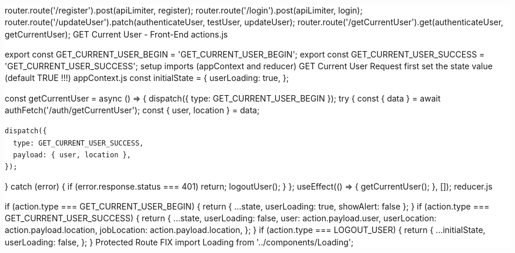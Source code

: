 router.route('/register').post(apiLimiter, register);
router.route('/login').post(apiLimiter, login);
router.route('/updateUser').patch(authenticateUser, testUser, updateUser);
router.route('/getCurrentUser').get(authenticateUser, getCurrentUser);
GET Current User - Front-End
actions.js

export const GET_CURRENT_USER_BEGIN = 'GET_CURRENT_USER_BEGIN';
export const GET_CURRENT_USER_SUCCESS = 'GET_CURRENT_USER_SUCCESS';
setup imports (appContext and reducer)
GET Current User Request
first set the state value (default TRUE !!!) appContext.js
const initialState = {
userLoading: true,
};

const getCurrentUser = async () => {
dispatch({ type: GET_CURRENT_USER_BEGIN });
try {
const { data } = await authFetch('/auth/getCurrentUser');
const { user, location } = data;

    dispatch({
      type: GET_CURRENT_USER_SUCCESS,
      payload: { user, location },
    });

} catch (error) {
if (error.response.status === 401) return;
logoutUser();
}
};
useEffect(() => {
getCurrentUser();
}, []);
reducer.js

if (action.type === GET_CURRENT_USER_BEGIN) {
return { ...state, userLoading: true, showAlert: false };
}
if (action.type === GET_CURRENT_USER_SUCCESS) {
return {
...state,
userLoading: false,
user: action.payload.user,
userLocation: action.payload.location,
jobLocation: action.payload.location,
};
}
if (action.type === LOGOUT_USER) {
return {
...initialState,
userLoading: false,
};
}
Protected Route FIX
import Loading from '../components/Loading';
